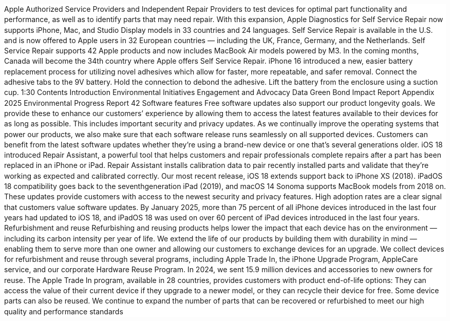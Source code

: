 Apple Authorized Service Providers and Independent Repair Providers to test devices for optimal part functionality and performance, as well as to identify parts that may need repair. With this expansion, Apple Diagnostics for Self Service Repair now supports iPhone, Mac, and Studio Display models in 33 countries and 24 languages. Self Service Repair is available in the U.S. and is now offered to Apple users in 32 European countries — including the UK, France, Germany, and the Netherlands. Self Service Repair supports 42 Apple products and now includes MacBook Air models powered by M3. In the coming months, Canada will become the 34th country where Apple offers Self Service Repair. iPhone 16 introduced a new, easier battery replacement process for utilizing novel adhesives which allow for faster, more repeatable, and safer removal. Connect the adhesive tabs to the 9V battery. Hold the connection to debond the adhesive. Lift the battery from the enclosure using a suction cup. 1:30 Contents Introduction Environmental Initiatives Engagement and Advocacy Data Green Bond Impact Report Appendix 2025 Environmental Progress Report 42 Software features Free software updates also support our product longevity goals. We provide these to enhance our customers’ experience by allowing them to access the latest features available to their devices for as long as possible. This includes important security and privacy updates. As we continually improve the operating systems that power our products, we also make sure that each software release runs seamlessly on all supported devices. Customers can benefit from the latest software updates whether they’re using a brand-new device or one that’s several generations older. iOS 18 introduced Repair Assistant, a powerful tool that helps customers and repair professionals complete repairs after a part has been replaced in an iPhone or iPad. Repair Assistant installs calibration data to pair recently installed parts and validate that they’re working as expected and calibrated correctly. Our most recent release, iOS 18 extends support back to iPhone XS (2018). iPadOS 18 compatibility goes back to the seventhgeneration iPad (2019), and macOS 14 Sonoma supports MacBook models from 2018 on. These updates provide customers with access to the newest security and privacy features. High adoption rates are a clear signal that customers value software updates. By January 2025, more than 75 percent of all iPhone devices introduced in the last four years had updated to iOS 18, and iPadOS 18 was used on over 60 percent of iPad devices introduced in the last four years. Refurbishment and reuse Refurbishing and reusing products helps lower the impact that each device has on the environment — including its carbon intensity per year of life. We extend the life of our products by building them with durability in mind — enabling them to serve more than one owner and allowing our customers to exchange devices for an upgrade. We collect devices for refurbishment and reuse through several programs, including Apple Trade In, the iPhone Upgrade Program, AppleCare service, and our corporate Hardware Reuse Program. In 2024, we sent 15.9 million devices and accessories to new owners for reuse. The Apple Trade In program, available in 28 countries, provides customers with product end-of-life options: They can access the value of their current device if they upgrade to a newer model, or they can recycle their device for free. Some device parts can also be reused. We continue to expand the number of parts that can be recovered or refurbished to meet our high quality and performance standards